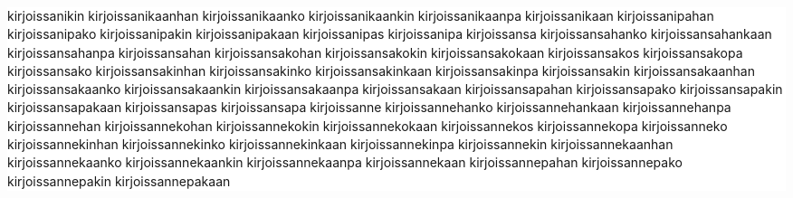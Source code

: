 kirjoissanikin
kirjoissanikaanhan
kirjoissanikaanko
kirjoissanikaankin
kirjoissanikaanpa
kirjoissanikaan
kirjoissanipahan
kirjoissanipako
kirjoissanipakin
kirjoissanipakaan
kirjoissanipas
kirjoissanipa
kirjoissansa
kirjoissansahanko
kirjoissansahankaan
kirjoissansahanpa
kirjoissansahan
kirjoissansakohan
kirjoissansakokin
kirjoissansakokaan
kirjoissansakos
kirjoissansakopa
kirjoissansako
kirjoissansakinhan
kirjoissansakinko
kirjoissansakinkaan
kirjoissansakinpa
kirjoissansakin
kirjoissansakaanhan
kirjoissansakaanko
kirjoissansakaankin
kirjoissansakaanpa
kirjoissansakaan
kirjoissansapahan
kirjoissansapako
kirjoissansapakin
kirjoissansapakaan
kirjoissansapas
kirjoissansapa
kirjoissanne
kirjoissannehanko
kirjoissannehankaan
kirjoissannehanpa
kirjoissannehan
kirjoissannekohan
kirjoissannekokin
kirjoissannekokaan
kirjoissannekos
kirjoissannekopa
kirjoissanneko
kirjoissannekinhan
kirjoissannekinko
kirjoissannekinkaan
kirjoissannekinpa
kirjoissannekin
kirjoissannekaanhan
kirjoissannekaanko
kirjoissannekaankin
kirjoissannekaanpa
kirjoissannekaan
kirjoissannepahan
kirjoissannepako
kirjoissannepakin
kirjoissannepakaan